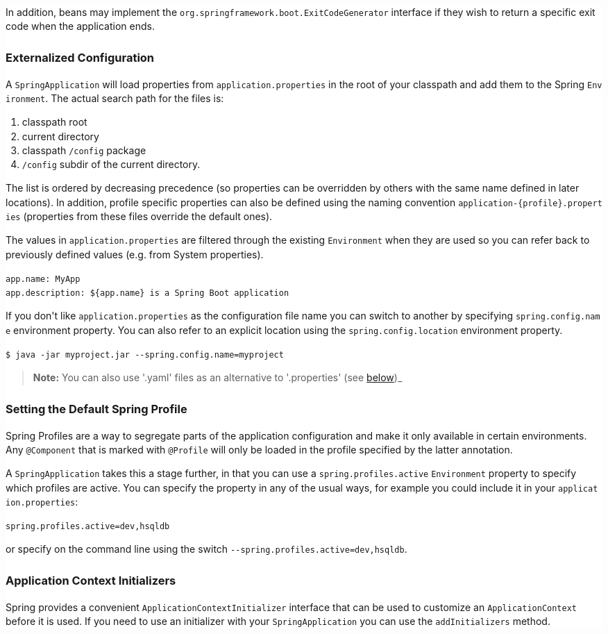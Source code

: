 In addition, beans may implement the `org.springframework.boot.ExitCodeGenerator`
interface if they wish to return a specific exit code when the application ends.

### Externalized Configuration
A `SpringApplication` will load properties from `application.properties` in the root of
your classpath and  add them to the Spring `Environment`. The actual search path for the
files is:

1. classpath root
2. current directory
3. classpath `/config` package
4. `/config` subdir of the current directory.

The list is ordered by decreasing precedence (so properties can be overridden by others
with the same name defined in later locations). In addition, profile specific properties
can also be defined using the naming convention `application-{profile}.properties`
(properties from these files override the default ones).

The values in `application.properties` are filtered through the existing `Environment`
when they are used so you can refer back to previously defined values (e.g. from System
properties).

```
app.name: MyApp
app.description: ${app.name} is a Spring Boot application
```

If you don't like `application.properties` as the configuration file name you can
switch to another by specifying `spring.config.name` environment property. You can also
refer to an explicit location using the `spring.config.location` environment property.

    $ java -jar myproject.jar --spring.config.name=myproject


> **Note:** You can also use '.yaml' files as an alternative to '.properties' (see
> [below](#using-yaml-instead-of-properties))_

### Setting the Default Spring Profile
Spring Profiles are a way to segregate parts of the application configuration and make it
only available in certain environments.  Any `@Component` that is marked with `@Profile`
will only be loaded in the profile specified by the latter annotation.

A `SpringApplication` takes this a stage further, in that you can use a
`spring.profiles.active` `Environment` property to specify which profiles are active.
You can specify the property in any of the usual ways, for example you could include
it in your `application.properties`:

```
spring.profiles.active=dev,hsqldb
```

or specify on the command line using the switch `--spring.profiles.active=dev,hsqldb`.

### Application Context Initializers
Spring provides a convenient `ApplicationContextInitializer` interface that can be used
to customize an `ApplicationContext` before it is used. If you need to use an initializer
with your `SpringApplication` you can use the `addInitializers` method.
